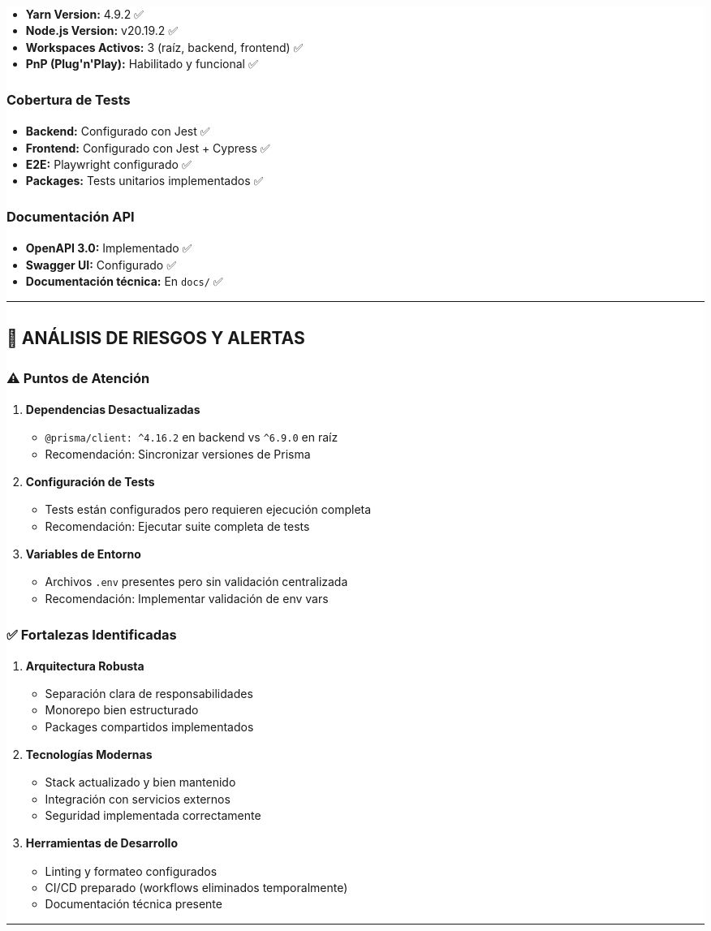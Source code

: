 - **Yarn Version:** 4.9.2 ✅
- **Node.js Version:** v20.19.2 ✅
- **Workspaces Activos:** 3 (raíz, backend, frontend) ✅
- **PnP (Plug'n'Play):** Habilitado y funcional ✅

### Cobertura de Tests

- **Backend:** Configurado con Jest ✅
- **Frontend:** Configurado con Jest + Cypress ✅
- **E2E:** Playwright configurado ✅
- **Packages:** Tests unitarios implementados ✅

### Documentación API

- **OpenAPI 3.0:** Implementado ✅
- **Swagger UI:** Configurado ✅
- **Documentación técnica:** En `docs/` ✅

---

## 🚨 ANÁLISIS DE RIESGOS Y ALERTAS

### ⚠️ Puntos de Atención

1. **Dependencias Desactualizadas**

   - `@prisma/client: ^4.16.2` en backend vs `^6.9.0` en raíz
   - Recomendación: Sincronizar versiones de Prisma

2. **Configuración de Tests**

   - Tests están configurados pero requieren ejecución completa
   - Recomendación: Ejecutar suite completa de tests

3. **Variables de Entorno**
   - Archivos `.env` presentes pero sin validación centralizada
   - Recomendación: Implementar validación de env vars

### ✅ Fortalezas Identificadas

1. **Arquitectura Robusta**

   - Separación clara de responsabilidades
   - Monorepo bien estructurado
   - Packages compartidos implementados

2. **Tecnologías Modernas**

   - Stack actualizado y bien mantenido
   - Integración con servicios externos
   - Seguridad implementada correctamente

3. **Herramientas de Desarrollo**
   - Linting y formateo configurados
   - CI/CD preparado (workflows eliminados temporalmente)
   - Documentación técnica presente

---